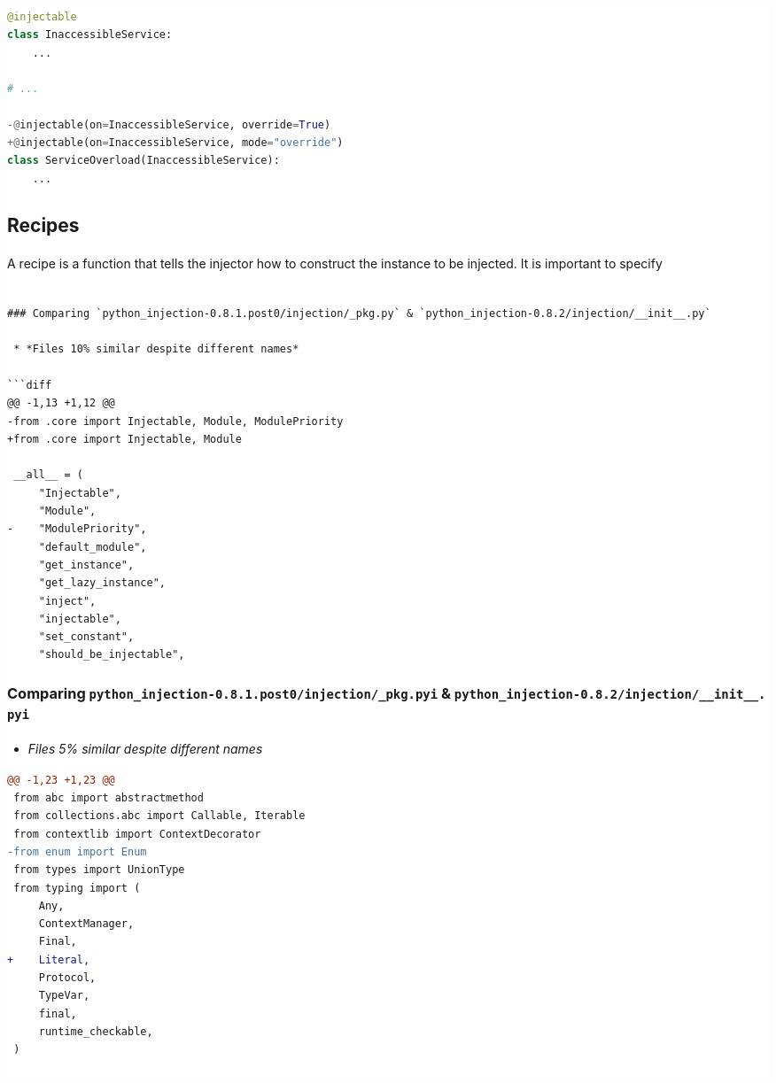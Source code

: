  ```python
 @injectable
 class InaccessibleService:
     ...
 
 # ...
 
-@injectable(on=InaccessibleService, override=True)
+@injectable(on=InaccessibleService, mode="override")
 class ServiceOverload(InaccessibleService):
     ...
 ```
 
 ## Recipes
 
 A recipe is a function that tells the injector how to construct the instance to be injected. It is important to specify
```

### Comparing `python_injection-0.8.1.post0/injection/_pkg.py` & `python_injection-0.8.2/injection/__init__.py`

 * *Files 10% similar despite different names*

```diff
@@ -1,13 +1,12 @@
-from .core import Injectable, Module, ModulePriority
+from .core import Injectable, Module
 
 __all__ = (
     "Injectable",
     "Module",
-    "ModulePriority",
     "default_module",
     "get_instance",
     "get_lazy_instance",
     "inject",
     "injectable",
     "set_constant",
     "should_be_injectable",
```

### Comparing `python_injection-0.8.1.post0/injection/_pkg.pyi` & `python_injection-0.8.2/injection/__init__.pyi`

 * *Files 5% similar despite different names*

```diff
@@ -1,23 +1,23 @@
 from abc import abstractmethod
 from collections.abc import Callable, Iterable
 from contextlib import ContextDecorator
-from enum import Enum
 from types import UnionType
 from typing import (
     Any,
     ContextManager,
     Final,
+    Literal,
     Protocol,
     TypeVar,
     final,
     runtime_checkable,
 )
 
```